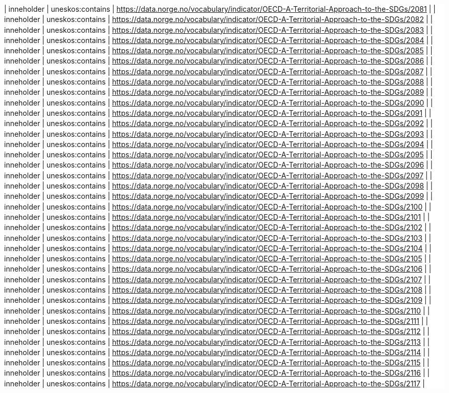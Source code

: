 | inneholder | uneskos:contains | <https://data.norge.no/vocabulary/indicator/OECD-A-Territorial-Approach-to-the-SDGs/2081> |
| inneholder | uneskos:contains | <https://data.norge.no/vocabulary/indicator/OECD-A-Territorial-Approach-to-the-SDGs/2082> |
| inneholder | uneskos:contains | <https://data.norge.no/vocabulary/indicator/OECD-A-Territorial-Approach-to-the-SDGs/2083> |
| inneholder | uneskos:contains | <https://data.norge.no/vocabulary/indicator/OECD-A-Territorial-Approach-to-the-SDGs/2084> |
| inneholder | uneskos:contains | <https://data.norge.no/vocabulary/indicator/OECD-A-Territorial-Approach-to-the-SDGs/2085> |
| inneholder | uneskos:contains | <https://data.norge.no/vocabulary/indicator/OECD-A-Territorial-Approach-to-the-SDGs/2086> |
| inneholder | uneskos:contains | <https://data.norge.no/vocabulary/indicator/OECD-A-Territorial-Approach-to-the-SDGs/2087> |
| inneholder | uneskos:contains | <https://data.norge.no/vocabulary/indicator/OECD-A-Territorial-Approach-to-the-SDGs/2088> |
| inneholder | uneskos:contains | <https://data.norge.no/vocabulary/indicator/OECD-A-Territorial-Approach-to-the-SDGs/2089> |
| inneholder | uneskos:contains | <https://data.norge.no/vocabulary/indicator/OECD-A-Territorial-Approach-to-the-SDGs/2090> |
| inneholder | uneskos:contains | <https://data.norge.no/vocabulary/indicator/OECD-A-Territorial-Approach-to-the-SDGs/2091> |
| inneholder | uneskos:contains | <https://data.norge.no/vocabulary/indicator/OECD-A-Territorial-Approach-to-the-SDGs/2092> |
| inneholder | uneskos:contains | <https://data.norge.no/vocabulary/indicator/OECD-A-Territorial-Approach-to-the-SDGs/2093> |
| inneholder | uneskos:contains | <https://data.norge.no/vocabulary/indicator/OECD-A-Territorial-Approach-to-the-SDGs/2094> |
| inneholder | uneskos:contains | <https://data.norge.no/vocabulary/indicator/OECD-A-Territorial-Approach-to-the-SDGs/2095> |
| inneholder | uneskos:contains | <https://data.norge.no/vocabulary/indicator/OECD-A-Territorial-Approach-to-the-SDGs/2096> |
| inneholder | uneskos:contains | <https://data.norge.no/vocabulary/indicator/OECD-A-Territorial-Approach-to-the-SDGs/2097> |
| inneholder | uneskos:contains | <https://data.norge.no/vocabulary/indicator/OECD-A-Territorial-Approach-to-the-SDGs/2098> |
| inneholder | uneskos:contains | <https://data.norge.no/vocabulary/indicator/OECD-A-Territorial-Approach-to-the-SDGs/2099> |
| inneholder | uneskos:contains | <https://data.norge.no/vocabulary/indicator/OECD-A-Territorial-Approach-to-the-SDGs/2100> |
| inneholder | uneskos:contains | <https://data.norge.no/vocabulary/indicator/OECD-A-Territorial-Approach-to-the-SDGs/2101> |
| inneholder | uneskos:contains | <https://data.norge.no/vocabulary/indicator/OECD-A-Territorial-Approach-to-the-SDGs/2102> |
| inneholder | uneskos:contains | <https://data.norge.no/vocabulary/indicator/OECD-A-Territorial-Approach-to-the-SDGs/2103> |
| inneholder | uneskos:contains | <https://data.norge.no/vocabulary/indicator/OECD-A-Territorial-Approach-to-the-SDGs/2104> |
| inneholder | uneskos:contains | <https://data.norge.no/vocabulary/indicator/OECD-A-Territorial-Approach-to-the-SDGs/2105> |
| inneholder | uneskos:contains | <https://data.norge.no/vocabulary/indicator/OECD-A-Territorial-Approach-to-the-SDGs/2106> |
| inneholder | uneskos:contains | <https://data.norge.no/vocabulary/indicator/OECD-A-Territorial-Approach-to-the-SDGs/2107> |
| inneholder | uneskos:contains | <https://data.norge.no/vocabulary/indicator/OECD-A-Territorial-Approach-to-the-SDGs/2108> |
| inneholder | uneskos:contains | <https://data.norge.no/vocabulary/indicator/OECD-A-Territorial-Approach-to-the-SDGs/2109> |
| inneholder | uneskos:contains | <https://data.norge.no/vocabulary/indicator/OECD-A-Territorial-Approach-to-the-SDGs/2110> |
| inneholder | uneskos:contains | <https://data.norge.no/vocabulary/indicator/OECD-A-Territorial-Approach-to-the-SDGs/2111> |
| inneholder | uneskos:contains | <https://data.norge.no/vocabulary/indicator/OECD-A-Territorial-Approach-to-the-SDGs/2112> |
| inneholder | uneskos:contains | <https://data.norge.no/vocabulary/indicator/OECD-A-Territorial-Approach-to-the-SDGs/2113> |
| inneholder | uneskos:contains | <https://data.norge.no/vocabulary/indicator/OECD-A-Territorial-Approach-to-the-SDGs/2114> |
| inneholder | uneskos:contains | <https://data.norge.no/vocabulary/indicator/OECD-A-Territorial-Approach-to-the-SDGs/2115> |
| inneholder | uneskos:contains | <https://data.norge.no/vocabulary/indicator/OECD-A-Territorial-Approach-to-the-SDGs/2116> |
| inneholder | uneskos:contains | <https://data.norge.no/vocabulary/indicator/OECD-A-Territorial-Approach-to-the-SDGs/2117> |